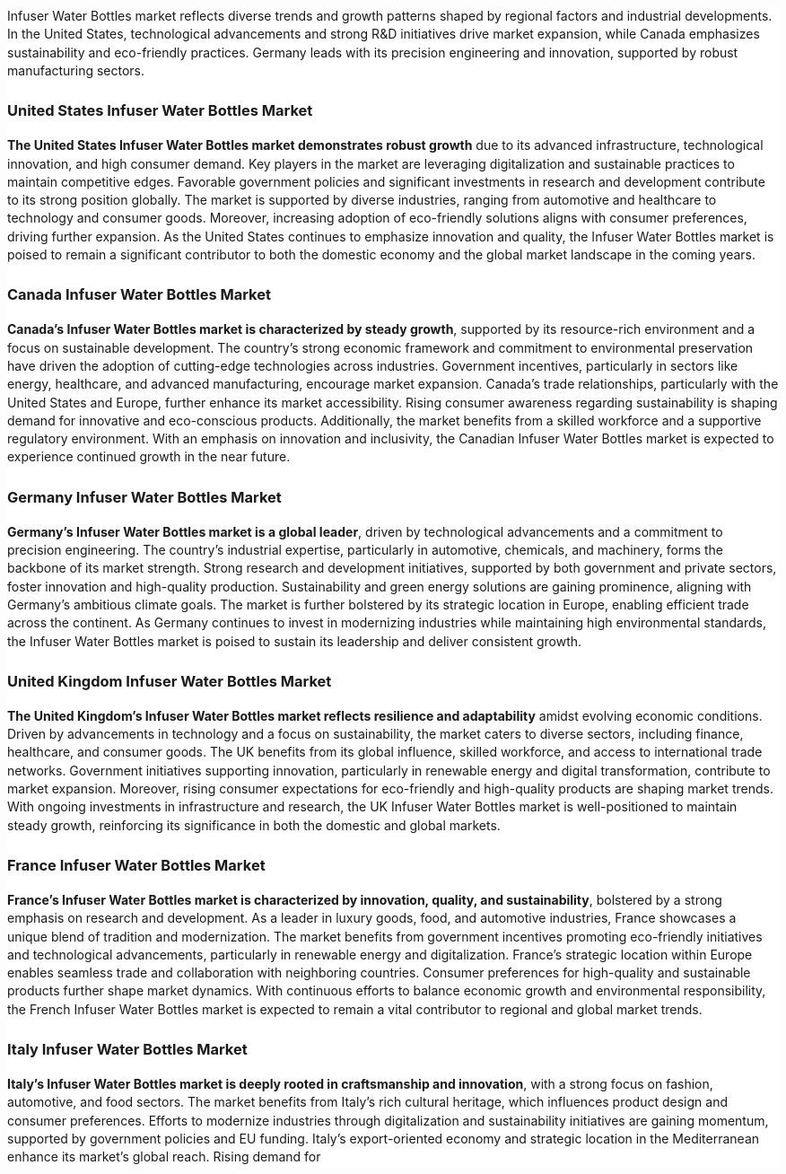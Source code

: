 Infuser Water Bottles market reflects diverse trends and growth patterns shaped by regional factors and industrial developments. In the United States, technological advancements and strong R&amp;D initiatives drive market expansion, while Canada emphasizes sustainability and eco-friendly practices. Germany leads with its precision engineering and innovation, supported by robust manufacturing sectors.</span></em></p></blockquote><h3><strong>United States Infuser Water Bottles Market</strong></h3><p><strong>The United States Infuser Water Bottles market demonstrates robust growth</strong> due to its advanced infrastructure, technological innovation, and high consumer demand. Key players in the market are leveraging digitalization and sustainable practices to maintain competitive edges. Favorable government policies and significant investments in research and development contribute to its strong position globally. The market is supported by diverse industries, ranging from automotive and healthcare to technology and consumer goods. Moreover, increasing adoption of eco-friendly solutions aligns with consumer preferences, driving further expansion. As the United States continues to emphasize innovation and quality, the Infuser Water Bottles market is poised to remain a significant contributor to both the domestic economy and the global market landscape in the coming years.</p><h3><strong>Canada Infuser Water Bottles Market</strong></h3><p><strong>Canada&rsquo;s Infuser Water Bottles market is characterized by steady growth</strong>, supported by its resource-rich environment and a focus on sustainable development. The country&rsquo;s strong economic framework and commitment to environmental preservation have driven the adoption of cutting-edge technologies across industries. Government incentives, particularly in sectors like energy, healthcare, and advanced manufacturing, encourage market expansion. Canada&rsquo;s trade relationships, particularly with the United States and Europe, further enhance its market accessibility. Rising consumer awareness regarding sustainability is shaping demand for innovative and eco-conscious products. Additionally, the market benefits from a skilled workforce and a supportive regulatory environment. With an emphasis on innovation and inclusivity, the Canadian Infuser Water Bottles market is expected to experience continued growth in the near future.</p><h3><strong>Germany Infuser Water Bottles Market</strong></h3><p><strong>Germany&rsquo;s Infuser Water Bottles market is a global leader</strong>, driven by technological advancements and a commitment to precision engineering. The country&rsquo;s industrial expertise, particularly in automotive, chemicals, and machinery, forms the backbone of its market strength. Strong research and development initiatives, supported by both government and private sectors, foster innovation and high-quality production. Sustainability and green energy solutions are gaining prominence, aligning with Germany&rsquo;s ambitious climate goals. The market is further bolstered by its strategic location in Europe, enabling efficient trade across the continent. As Germany continues to invest in modernizing industries while maintaining high environmental standards, the Infuser Water Bottles market is poised to sustain its leadership and deliver consistent growth.</p><h3><strong>United Kingdom Infuser Water Bottles Market</strong></h3><p><strong>The United Kingdom&rsquo;s Infuser Water Bottles market reflects resilience and adaptability</strong> amidst evolving economic conditions. Driven by advancements in technology and a focus on sustainability, the market caters to diverse sectors, including finance, healthcare, and consumer goods. The UK benefits from its global influence, skilled workforce, and access to international trade networks. Government initiatives supporting innovation, particularly in renewable energy and digital transformation, contribute to market expansion. Moreover, rising consumer expectations for eco-friendly and high-quality products are shaping market trends. With ongoing investments in infrastructure and research, the UK Infuser Water Bottles market is well-positioned to maintain steady growth, reinforcing its significance in both the domestic and global markets.</p><h3><strong>France Infuser Water Bottles Market</strong></h3><p><strong>France&rsquo;s Infuser Water Bottles market is characterized by innovation, quality, and sustainability</strong>, bolstered by a strong emphasis on research and development. As a leader in luxury goods, food, and automotive industries, France showcases a unique blend of tradition and modernization. The market benefits from government incentives promoting eco-friendly initiatives and technological advancements, particularly in renewable energy and digitalization. France&rsquo;s strategic location within Europe enables seamless trade and collaboration with neighboring countries. Consumer preferences for high-quality and sustainable products further shape market dynamics. With continuous efforts to balance economic growth and environmental responsibility, the French Infuser Water Bottles market is expected to remain a vital contributor to regional and global market trends.</p><h3><strong>Italy Infuser Water Bottles Market</strong></h3><p><strong>Italy&rsquo;s Infuser Water Bottles market is deeply rooted in craftsmanship and innovation</strong>, with a strong focus on fashion, automotive, and food sectors. The market benefits from Italy&rsquo;s rich cultural heritage, which influences product design and consumer preferences. Efforts to modernize industries through digitalization and sustainability initiatives are gaining momentum, supported by government policies and EU funding. Italy&rsquo;s export-oriented economy and strategic location in the Mediterranean enhance its market&rsquo;s global reach. Rising demand for
